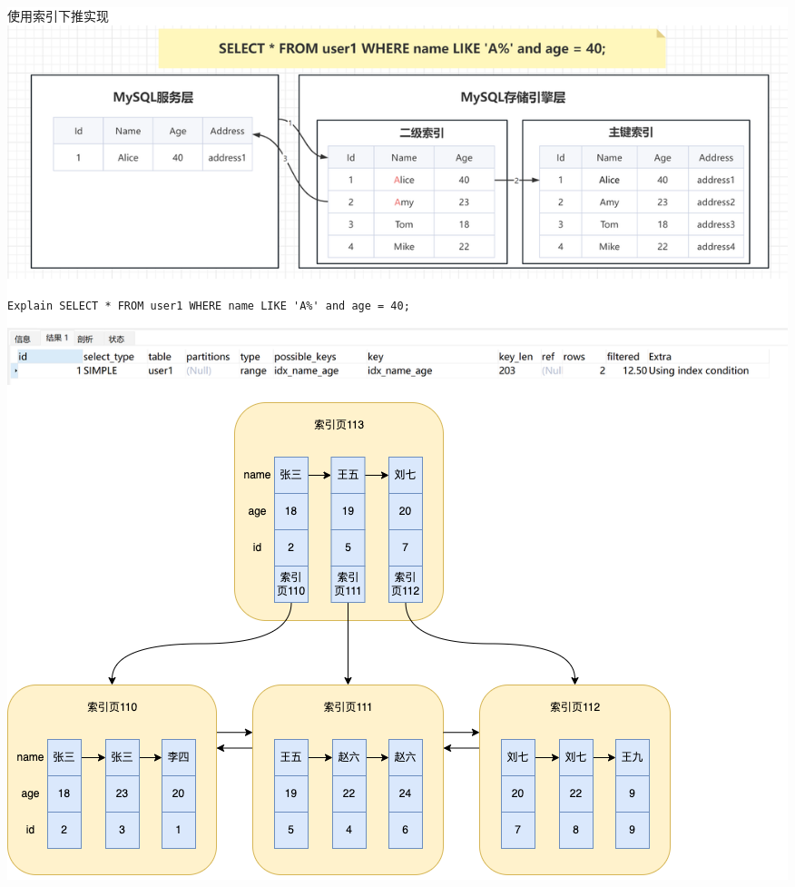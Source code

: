 使用索引下推实现  
![1684911337782-8a0d9866-db27-4ab4-885b-e2904d09b61e.png](./img/4_xIH9kdrSNB7IMN/1684911337782-8a0d9866-db27-4ab4-885b-e2904d09b61e-930588.png)

```plsql
Explain SELECT * FROM user1 WHERE name LIKE 'A%' and age = 40;
```

![1684910563222-95b45c8a-6cf7-44ab-af51-1d7b7e4cd7be.png](./img/4_xIH9kdrSNB7IMN/1684910563222-95b45c8a-6cf7-44ab-af51-1d7b7e4cd7be-501161.png)

![1686060427122-d526de38-82e8-4a36-b22e-253d68daefd9.png](./img/4_xIH9kdrSNB7IMN/1686060427122-d526de38-82e8-4a36-b22e-253d68daefd9-407091.png)
